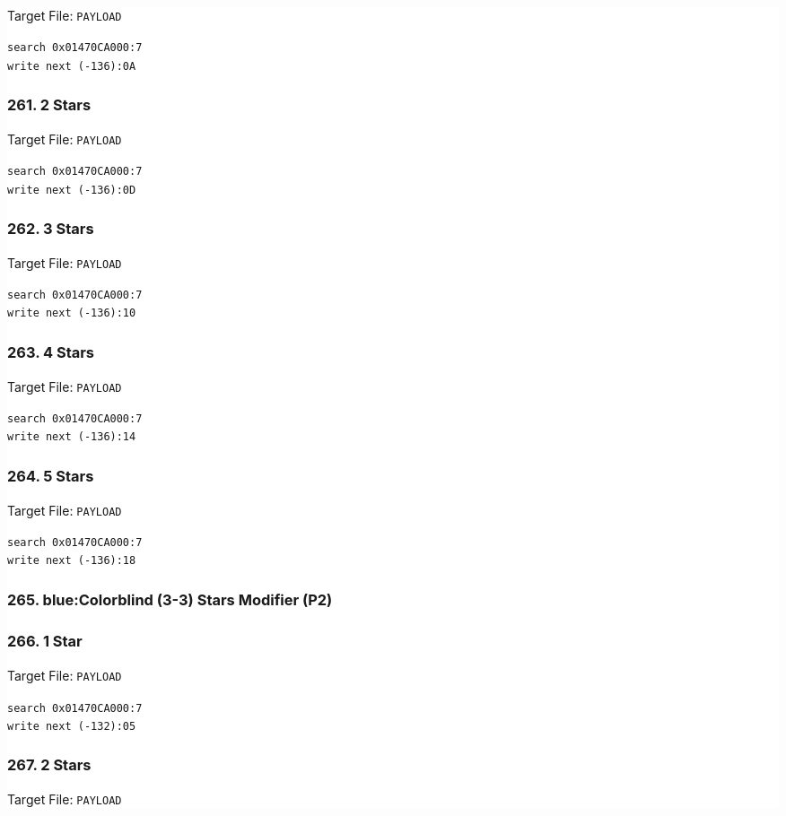 Target File: `PAYLOAD`

```
search 0x01470CA000:7
write next (-136):0A
```

### 261. 2 Stars

Target File: `PAYLOAD`

```
search 0x01470CA000:7
write next (-136):0D
```

### 262. 3 Stars

Target File: `PAYLOAD`

```
search 0x01470CA000:7
write next (-136):10
```

### 263. 4 Stars

Target File: `PAYLOAD`

```
search 0x01470CA000:7
write next (-136):14
```

### 264. 5 Stars

Target File: `PAYLOAD`

```
search 0x01470CA000:7
write next (-136):18
```

### 265. blue:Colorblind (3-3) Stars Modifier (P2)
### 266. 1 Star

Target File: `PAYLOAD`

```
search 0x01470CA000:7
write next (-132):05
```

### 267. 2 Stars

Target File: `PAYLOAD`
